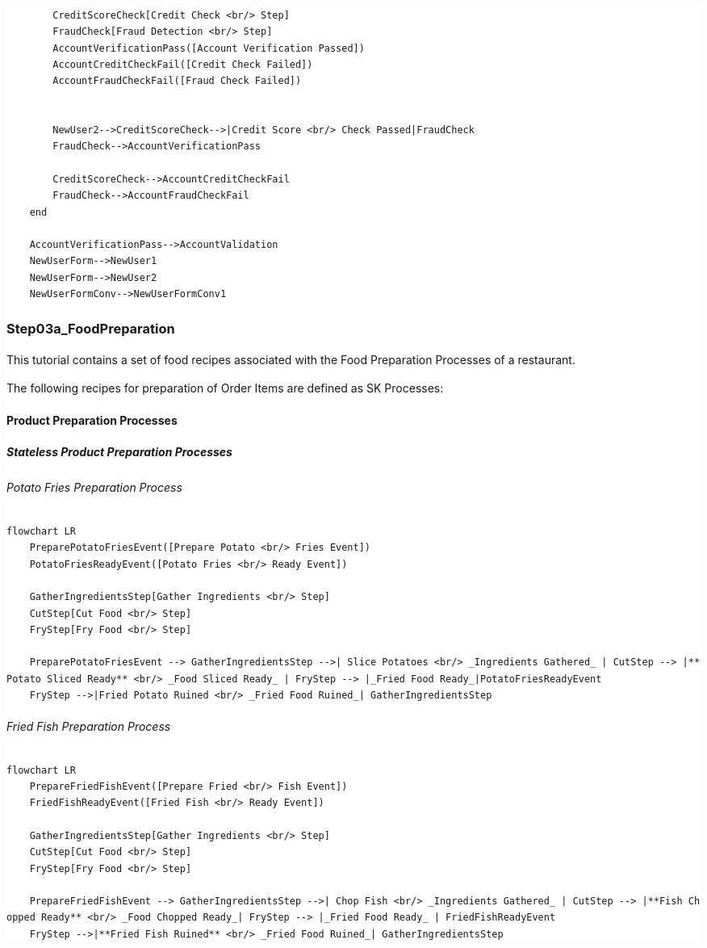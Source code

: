 ```mermaid
        CreditScoreCheck[Credit Check <br/> Step]
        FraudCheck[Fraud Detection <br/> Step]
        AccountVerificationPass([Account Verification Passed])
        AccountCreditCheckFail([Credit Check Failed])
        AccountFraudCheckFail([Fraud Check Failed])

        
        NewUser2-->CreditScoreCheck-->|Credit Score <br/> Check Passed|FraudCheck
        FraudCheck-->AccountVerificationPass

        CreditScoreCheck-->AccountCreditCheckFail
        FraudCheck-->AccountFraudCheckFail
    end

    AccountVerificationPass-->AccountValidation
    NewUserForm-->NewUser1
    NewUserForm-->NewUser2
    NewUserFormConv-->NewUserFormConv1

```

### Step03a_FoodPreparation

This tutorial contains a set of food recipes associated with the Food Preparation Processes of a restaurant.

The following recipes for preparation of Order Items are defined as SK Processes:

#### Product Preparation Processes

##### Stateless Product Preparation Processes

###### Potato Fries Preparation Process

``` mermaid
flowchart LR
    PreparePotatoFriesEvent([Prepare Potato <br/> Fries Event])
    PotatoFriesReadyEvent([Potato Fries <br/> Ready Event])

    GatherIngredientsStep[Gather Ingredients <br/> Step]
    CutStep[Cut Food <br/> Step]
    FryStep[Fry Food <br/> Step]

    PreparePotatoFriesEvent --> GatherIngredientsStep -->| Slice Potatoes <br/> _Ingredients Gathered_ | CutStep --> |**Potato Sliced Ready** <br/> _Food Sliced Ready_ | FryStep --> |_Fried Food Ready_|PotatoFriesReadyEvent
    FryStep -->|Fried Potato Ruined <br/> _Fried Food Ruined_| GatherIngredientsStep
```

###### Fried Fish Preparation Process

``` mermaid
flowchart LR
    PrepareFriedFishEvent([Prepare Fried <br/> Fish Event])
    FriedFishReadyEvent([Fried Fish <br/> Ready Event])

    GatherIngredientsStep[Gather Ingredients <br/> Step]
    CutStep[Cut Food <br/> Step]
    FryStep[Fry Food <br/> Step]

    PrepareFriedFishEvent --> GatherIngredientsStep -->| Chop Fish <br/> _Ingredients Gathered_ | CutStep --> |**Fish Chopped Ready** <br/> _Food Chopped Ready_| FryStep --> |_Fried Food Ready_ | FriedFishReadyEvent
    FryStep -->|**Fried Fish Ruined** <br/> _Fried Food Ruined_| GatherIngredientsStep
```
